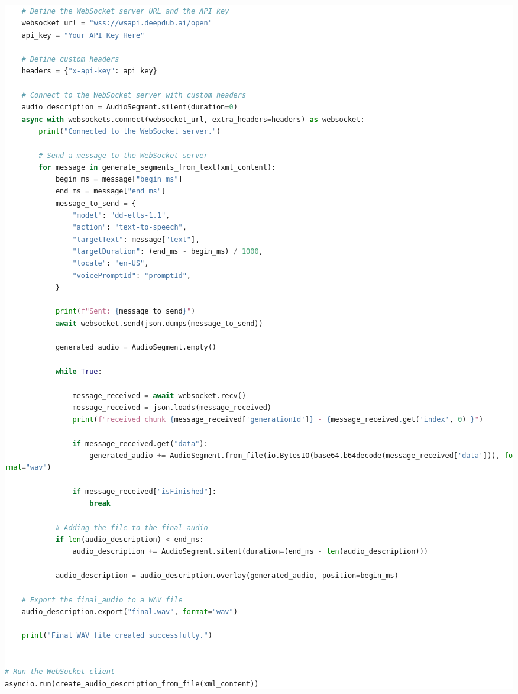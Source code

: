 ```python
    # Define the WebSocket server URL and the API key
    websocket_url = "wss://wsapi.deepdub.ai/open"
    api_key = "Your API Key Here"

    # Define custom headers
    headers = {"x-api-key": api_key}

    # Connect to the WebSocket server with custom headers
    audio_description = AudioSegment.silent(duration=0)
    async with websockets.connect(websocket_url, extra_headers=headers) as websocket:
        print("Connected to the WebSocket server.")

        # Send a message to the WebSocket server
        for message in generate_segments_from_text(xml_content):
            begin_ms = message["begin_ms"]
            end_ms = message["end_ms"]
            message_to_send = {
                "model": "dd-etts-1.1",
                "action": "text-to-speech",
                "targetText": message["text"],
                "targetDuration": (end_ms - begin_ms) / 1000,
                "locale": "en-US",
                "voicePromptId": "promptId",
            }

            print(f"Sent: {message_to_send}")
            await websocket.send(json.dumps(message_to_send))

            generated_audio = AudioSegment.empty()

            while True:

                message_received = await websocket.recv()
                message_received = json.loads(message_received)
                print(f"received chunk {message_received['generationId']} - {message_received.get('index', 0) }")

                if message_received.get("data"):
                    generated_audio += AudioSegment.from_file(io.BytesIO(base64.b64decode(message_received['data'])), format="wav")

                if message_received["isFinished"]:
                    break

            # Adding the file to the final audio
            if len(audio_description) < end_ms:
                audio_description += AudioSegment.silent(duration=(end_ms - len(audio_description)))

            audio_description = audio_description.overlay(generated_audio, position=begin_ms)

    # Export the final_audio to a WAV file
    audio_description.export("final.wav", format="wav")

    print("Final WAV file created successfully.")


# Run the WebSocket client
asyncio.run(create_audio_description_from_file(xml_content))
```
